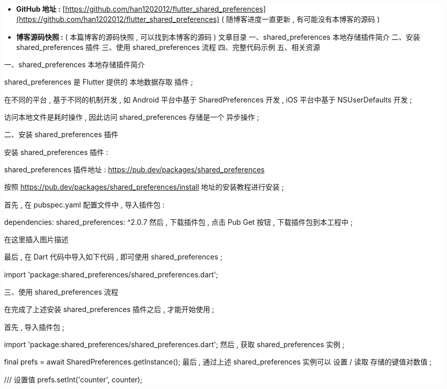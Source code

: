 

 - **GitHub 地址 :** [https://github.com/han1202012/flutter_shared_preferences](https://github.com/han1202012/flutter_shared_preferences) ( 随博客进度一直更新 , 有可能没有本博客的源码 )

 - **博客源码快照 :** ( 本篇博客的源码快照 , 可以找到本博客的源码 )
文章目录
一、shared_preferences 本地存储插件简介
二、安装 shared_preferences 插件
三、使用 shared_preferences 流程
四、完整代码示例
五、相关资源




一、shared_preferences 本地存储插件简介

shared_preferences 是 Flutter 提供的 本地数据存取 插件 ;

在不同的平台 , 基于不同的机制开发 , 如 Android 平台中基于 SharedPreferences 开发 , iOS 平台中基于 NSUserDefaults 开发 ;

访问本地文件是耗时操作 , 因此访问 shared_preferences 存储是一个 异步操作 ;





二、安装 shared_preferences 插件

安装 shared_preferences 插件 :

shared_preferences 插件地址 : https://pub.dev/packages/shared_preferences

按照 https://pub.dev/packages/shared_preferences/install 地址的安装教程进行安装 ;

首先 , 在 pubspec.yaml 配置文件中 , 导入插件包 :

dependencies:
  shared_preferences: ^2.0.7
然后 , 下载插件包 , 点击 Pub Get 按钮 , 下载插件包到本工程中 ;

在这里插入图片描述

最后 , 在 Dart 代码中导入如下代码 , 即可使用 shared_preferences ;

import 'package:shared_preferences/shared_preferences.dart';




三、使用 shared_preferences 流程

在完成了上述安装 shared_preferences 插件之后 , 才能开始使用 ;

首先 , 导入插件包 ;

import 'package:shared_preferences/shared_preferences.dart';
然后 , 获取 shared_preferences 实例 ;

final prefs = await SharedPreferences.getInstance();
最后 , 通过上述 shared_preferences 实例可以 设置 / 读取 存储的键值对数值 ;

/// 设置值
prefs.setInt('counter', counter);
